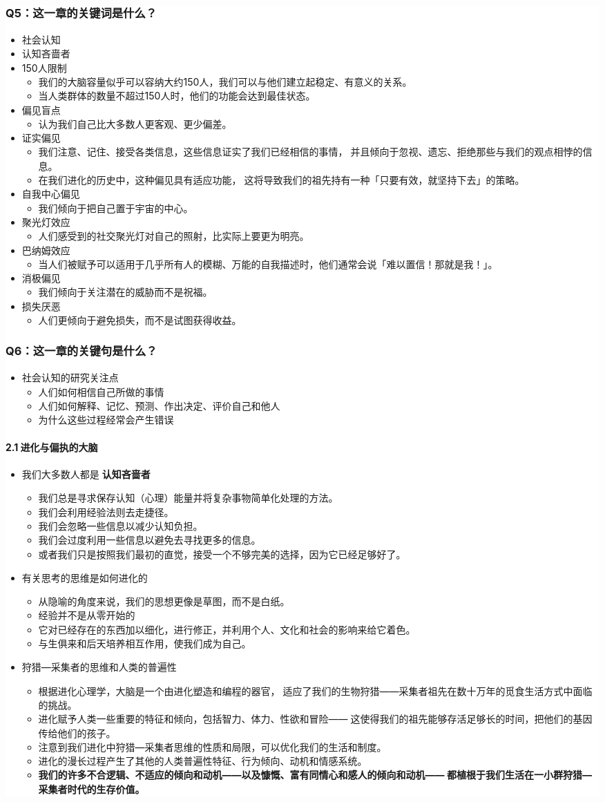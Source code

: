 ### Q5：这一章的关键词是什么？

- 社会认知
- 认知吝啬者
- 150人限制
  - 我们的大脑容量似乎可以容纳大约150人，我们可以与他们建立起稳定、有意义的关系。
  - 当人类群体的数量不超过150人时，他们的功能会达到最佳状态。
- 偏见盲点
  - 认为我们自己比大多数人更客观、更少偏差。
- 证实偏见
  - 我们注意、记住、接受各类信息，这些信息证实了我们已经相信的事情，
    并且倾向于忽视、遗忘、拒绝那些与我们的观点相悖的信息。
  - 在我们进化的历史中，这种偏见具有适应功能，
    这将导致我们的祖先持有一种「只要有效，就坚持下去」的策略。
- 自我中心偏见
  - 我们倾向于把自己置于宇宙的中心。
- 聚光灯效应
  - 人们感受到的社交聚光灯对自己的照射，比实际上要更为明亮。
- 巴纳姆效应
  - 当人们被赋予可以适用于几乎所有人的模糊、万能的自我描述时，他们通常会说「难以置信！那就是我！」。
- 消极偏见
  - 我们倾向于关注潜在的威胁而不是祝福。
- 损失厌恶
  - 人们更倾向于避免损失，而不是试图获得收益。

### Q6：这一章的关键句是什么？

- 社会认知的研究关注点
  - 人们如何相信自己所做的事情
  - 人们如何解释、记忆、预测、作出决定、评价自己和他人
  - 为什么这些过程经常会产生错误

#### 2.1 进化与偏执的大脑

- 我们大多数人都是 **认知吝啬者**
  - 我们总是寻求保存认知（心理）能量并将复杂事物简单化处理的方法。
  - 我们会利用经验法则去走捷径。
  - 我们会忽略一些信息以减少认知负担。
  - 我们会过度利用一些信息以避免去寻找更多的信息。
  - 或者我们只是按照我们最初的直觉，接受一个不够完美的选择，因为它已经足够好了。

- 有关思考的思维是如何进化的
  - 从隐喻的角度来说，我们的思想更像是草图，而不是白纸。
  - 经验并不是从零开始的
  - 它对已经存在的东西加以细化，进行修正，并利用个人、文化和社会的影响来给它着色。
  - 与生俱来和后天培养相互作用，使我们成为自己。

- 狩猎—采集者的思维和人类的普遍性
  - 根据进化心理学，大脑是一个由进化塑造和编程的器官，
    适应了我们的生物狩猎——采集者祖先在数十万年的觅食生活方式中面临的挑战。
  - 进化赋予人类一些重要的特征和倾向，包括智力、体力、性欲和冒险——
    这使得我们的祖先能够存活足够长的时间，把他们的基因传给他们的孩子。
  - 注意到我们进化中狩猎—采集者思维的性质和局限，可以优化我们的生活和制度。
  - 进化的漫长过程产生了其他的人类普遍性特征、行为倾向、动机和情感系统。
  - **我们的许多不合逻辑、不适应的倾向和动机——以及慷慨、富有同情心和感人的倾向和动机——
    都植根于我们生活在一小群狩猎—采集者时代的生存价值。**
